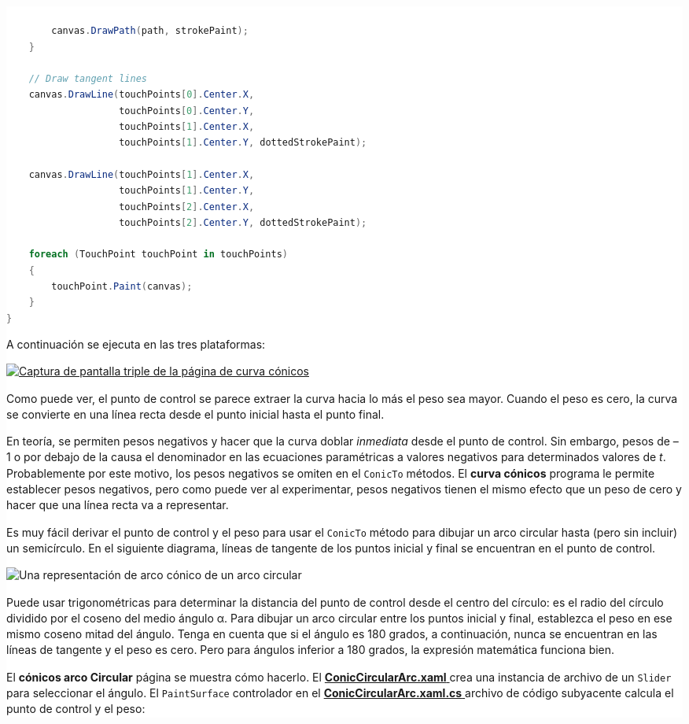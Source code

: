 ```csharp

        canvas.DrawPath(path, strokePaint);
    }

    // Draw tangent lines
    canvas.DrawLine(touchPoints[0].Center.X,
                    touchPoints[0].Center.Y,
                    touchPoints[1].Center.X,
                    touchPoints[1].Center.Y, dottedStrokePaint);

    canvas.DrawLine(touchPoints[1].Center.X,
                    touchPoints[1].Center.Y,
                    touchPoints[2].Center.X,
                    touchPoints[2].Center.Y, dottedStrokePaint);

    foreach (TouchPoint touchPoint in touchPoints)
    {
        touchPoint.Paint(canvas);
    }
}
```

A continuación se ejecuta en las tres plataformas:

[![](beziers-images/coniccurve-small.png "Captura de pantalla triple de la página de curva cónicos")](beziers-images/coniccurve-large.png#lightbox "Triple captura de pantalla de la página de curva cónicos")

Como puede ver, el punto de control se parece extraer la curva hacia lo más el peso sea mayor. Cuando el peso es cero, la curva se convierte en una línea recta desde el punto inicial hasta el punto final.

En teoría, se permiten pesos negativos y hacer que la curva doblar *inmediata* desde el punto de control. Sin embargo, pesos de – 1 o por debajo de la causa el denominador en las ecuaciones paramétricas a valores negativos para determinados valores de *t*. Probablemente por este motivo, los pesos negativos se omiten en el `ConicTo` métodos. El **curva cónicos** programa le permite establecer pesos negativos, pero como puede ver al experimentar, pesos negativos tienen el mismo efecto que un peso de cero y hacer que una línea recta va a representar.

Es muy fácil derivar el punto de control y el peso para usar el `ConicTo` método para dibujar un arco circular hasta (pero sin incluir) un semicírculo. En el siguiente diagrama, líneas de tangente de los puntos inicial y final se encuentran en el punto de control.

![](beziers-images/conicarc.png "Una representación de arco cónico de un arco circular")

Puede usar trigonométricas para determinar la distancia del punto de control desde el centro del círculo: es el radio del círculo dividido por el coseno del medio ángulo α. Para dibujar un arco circular entre los puntos inicial y final, establezca el peso en ese mismo coseno mitad del ángulo. Tenga en cuenta que si el ángulo es 180 grados, a continuación, nunca se encuentran en las líneas de tangente y el peso es cero. Pero para ángulos inferior a 180 grados, la expresión matemática funciona bien.

El **cónicos arco Circular** página se muestra cómo hacerlo. El [ **ConicCircularArc.xaml** ](https://github.com/xamarin/xamarin-forms-samples/blob/master/SkiaSharpForms/SkiaSharpFormsDemos/SkiaSharpFormsDemos/SkiaSharpFormsDemos/Curves/ConicCircularArcPage.xaml) crea una instancia de archivo de un `Slider` para seleccionar el ángulo. El `PaintSurface` controlador en el [ **ConicCircularArc.xaml.cs** ](https://github.com/xamarin/xamarin-forms-samples/blob/master/SkiaSharpForms/SkiaSharpFormsDemos/SkiaSharpFormsDemos/SkiaSharpFormsDemos/Curves/ConicCircularArcPage.xaml.cs) archivo de código subyacente calcula el punto de control y el peso:

